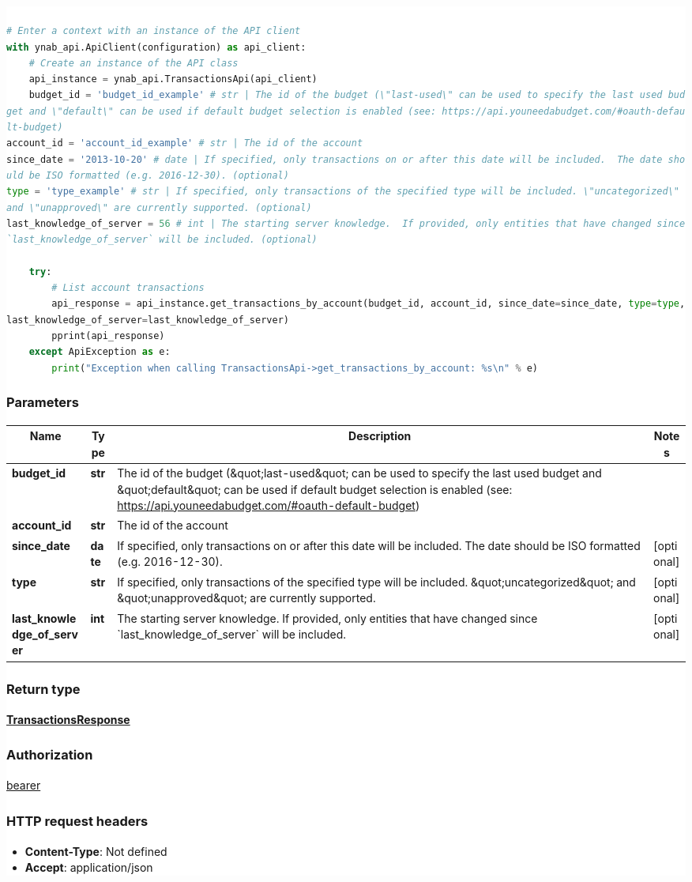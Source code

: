 ```python

# Enter a context with an instance of the API client
with ynab_api.ApiClient(configuration) as api_client:
    # Create an instance of the API class
    api_instance = ynab_api.TransactionsApi(api_client)
    budget_id = 'budget_id_example' # str | The id of the budget (\"last-used\" can be used to specify the last used budget and \"default\" can be used if default budget selection is enabled (see: https://api.youneedabudget.com/#oauth-default-budget)
account_id = 'account_id_example' # str | The id of the account
since_date = '2013-10-20' # date | If specified, only transactions on or after this date will be included.  The date should be ISO formatted (e.g. 2016-12-30). (optional)
type = 'type_example' # str | If specified, only transactions of the specified type will be included. \"uncategorized\" and \"unapproved\" are currently supported. (optional)
last_knowledge_of_server = 56 # int | The starting server knowledge.  If provided, only entities that have changed since `last_knowledge_of_server` will be included. (optional)

    try:
        # List account transactions
        api_response = api_instance.get_transactions_by_account(budget_id, account_id, since_date=since_date, type=type, last_knowledge_of_server=last_knowledge_of_server)
        pprint(api_response)
    except ApiException as e:
        print("Exception when calling TransactionsApi->get_transactions_by_account: %s\n" % e)
```

### Parameters

Name | Type | Description  | Notes
------------- | ------------- | ------------- | -------------
 **budget_id** | **str**| The id of the budget (\&quot;last-used\&quot; can be used to specify the last used budget and \&quot;default\&quot; can be used if default budget selection is enabled (see: https://api.youneedabudget.com/#oauth-default-budget) | 
 **account_id** | **str**| The id of the account | 
 **since_date** | **date**| If specified, only transactions on or after this date will be included.  The date should be ISO formatted (e.g. 2016-12-30). | [optional] 
 **type** | **str**| If specified, only transactions of the specified type will be included. \&quot;uncategorized\&quot; and \&quot;unapproved\&quot; are currently supported. | [optional] 
 **last_knowledge_of_server** | **int**| The starting server knowledge.  If provided, only entities that have changed since &#x60;last_knowledge_of_server&#x60; will be included. | [optional] 

### Return type

[**TransactionsResponse**](TransactionsResponse.md)

### Authorization

[bearer](../README.md#bearer)

### HTTP request headers

 - **Content-Type**: Not defined
 - **Accept**: application/json
